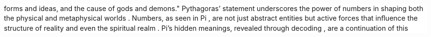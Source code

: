forms
and
ideas,
and
the
cause
of
gods
and
demons."
Pythagoras’
statement
underscores
the
power
of
numbers
in
shaping
both
the
physical
and
metaphysical
worlds
.
Numbers,
as
seen
in
Pi
,
are
not
just
abstract
entities
but
active
forces
that
inﬂuence
the
structure
of
reality
and
even
the
spiritual
realm
.
Pi’s
hidden
meanings,
revealed
through
decoding
,
are
a
continuation
of
this